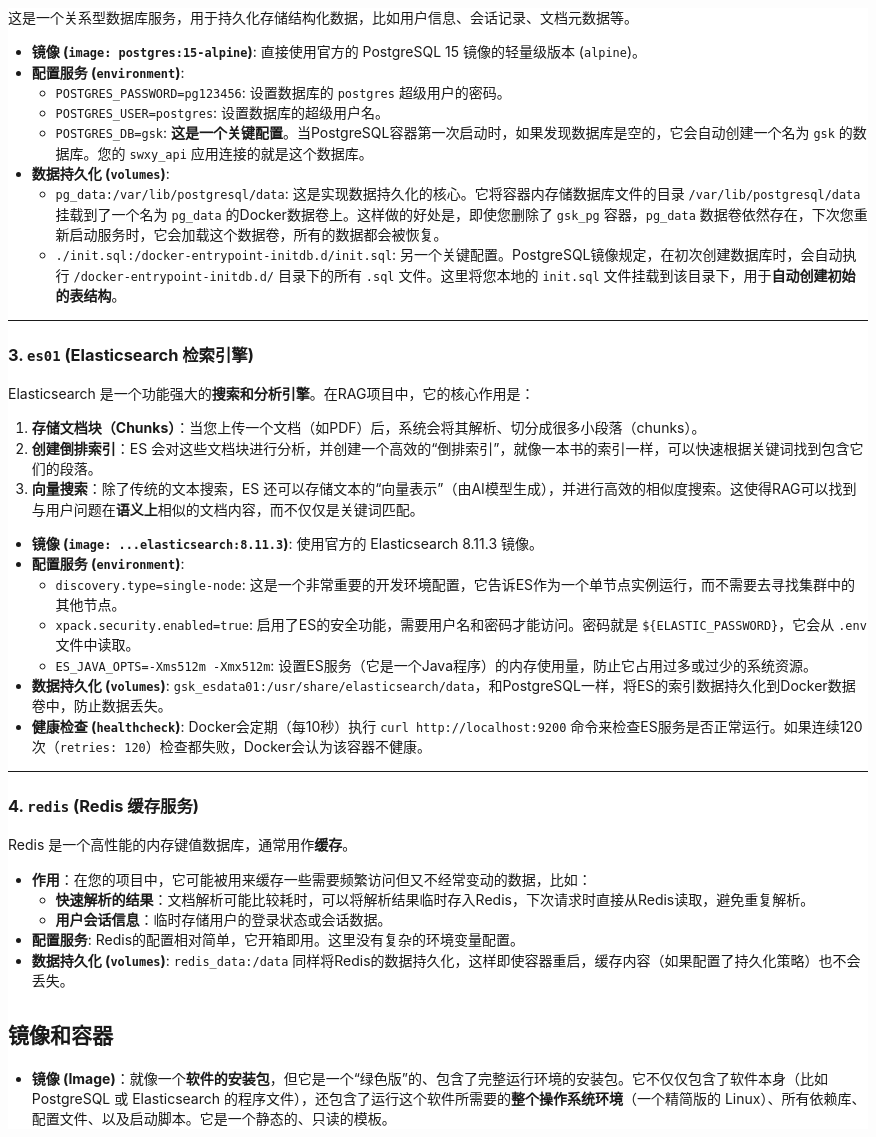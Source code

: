 这是一个关系型数据库服务，用于持久化存储结构化数据，比如用户信息、会话记录、文档元数据等。

*   **镜像 (`image: postgres:15-alpine`)**: 直接使用官方的 PostgreSQL 15 镜像的轻量级版本 (`alpine`)。
*   **配置服务 (`environment`)**:
    *   `POSTGRES_PASSWORD=pg123456`: 设置数据库的 `postgres` 超级用户的密码。
    *   `POSTGRES_USER=postgres`: 设置数据库的超级用户名。
    *   `POSTGRES_DB=gsk`: **这是一个关键配置**。当PostgreSQL容器第一次启动时，如果发现数据库是空的，它会自动创建一个名为 `gsk` 的数据库。您的 `swxy_api` 应用连接的就是这个数据库。
*   **数据持久化 (`volumes`)**:
    *   `pg_data:/var/lib/postgresql/data`: 这是实现数据持久化的核心。它将容器内存储数据库文件的目录 `/var/lib/postgresql/data` 挂载到了一个名为 `pg_data` 的Docker数据卷上。这样做的好处是，即使您删除了 `gsk_pg` 容器，`pg_data` 数据卷依然存在，下次您重新启动服务时，它会加载这个数据卷，所有的数据都会被恢复。
    *   `./init.sql:/docker-entrypoint-initdb.d/init.sql`: 另一个关键配置。PostgreSQL镜像规定，在初次创建数据库时，会自动执行 `/docker-entrypoint-initdb.d/` 目录下的所有 `.sql` 文件。这里将您本地的 `init.sql` 文件挂载到该目录下，用于**自动创建初始的表结构**。

---

### 3. `es01` (Elasticsearch 检索引擎)

Elasticsearch 是一个功能强大的**搜索和分析引擎**。在RAG项目中，它的核心作用是：

1.  **存储文档块（Chunks）**：当您上传一个文档（如PDF）后，系统会将其解析、切分成很多小段落（chunks）。
2.  **创建倒排索引**：ES 会对这些文档块进行分析，并创建一个高效的“倒排索引”，就像一本书的索引一样，可以快速根据关键词找到包含它们的段落。
3.  **向量搜索**：除了传统的文本搜索，ES 还可以存储文本的“向量表示”（由AI模型生成），并进行高效的相似度搜索。这使得RAG可以找到与用户问题在**语义上**相似的文档内容，而不仅仅是关键词匹配。

*   **镜像 (`image: ...elasticsearch:8.11.3`)**: 使用官方的 Elasticsearch 8.11.3 镜像。
*   **配置服务 (`environment`)**:
    *   `discovery.type=single-node`: 这是一个非常重要的开发环境配置，它告诉ES作为一个单节点实例运行，而不需要去寻找集群中的其他节点。
    *   `xpack.security.enabled=true`: 启用了ES的安全功能，需要用户名和密码才能访问。密码就是 `${ELASTIC_PASSWORD}`，它会从 `.env` 文件中读取。
    *   `ES_JAVA_OPTS=-Xms512m -Xmx512m`: 设置ES服务（它是一个Java程序）的内存使用量，防止它占用过多或过少的系统资源。
*   **数据持久化 (`volumes`)**: `gsk_esdata01:/usr/share/elasticsearch/data`，和PostgreSQL一样，将ES的索引数据持久化到Docker数据卷中，防止数据丢失。
*   **健康检查 (`healthcheck`)**: Docker会定期（每10秒）执行 `curl http://localhost:9200` 命令来检查ES服务是否正常运行。如果连续120次（`retries: 120`）检查都失败，Docker会认为该容器不健康。

---

### 4. `redis` (Redis 缓存服务)

Redis 是一个高性能的内存键值数据库，通常用作**缓存**。

*   **作用**：在您的项目中，它可能被用来缓存一些需要频繁访问但又不经常变动的数据，比如：
    *   **快速解析的结果**：文档解析可能比较耗时，可以将解析结果临时存入Redis，下次请求时直接从Redis读取，避免重复解析。
    *   **用户会话信息**：临时存储用户的登录状态或会话数据。
*   **配置服务**: Redis的配置相对简单，它开箱即用。这里没有复杂的环境变量配置。
*   **数据持久化 (`volumes`)**: `redis_data:/data` 同样将Redis的数据持久化，这样即使容器重启，缓存内容（如果配置了持久化策略）也不会丢失。


## 镜像和容器

*   **镜像 (Image)**：就像一个**软件的安装包**，但它是一个“绿色版”的、包含了完整运行环境的安装包。它不仅仅包含了软件本身（比如 PostgreSQL 或 Elasticsearch 的程序文件），还包含了运行这个软件所需要的**整个操作系统环境**（一个精简版的 Linux）、所有依赖库、配置文件、以及启动脚本。它是一个静态的、只读的模板。

